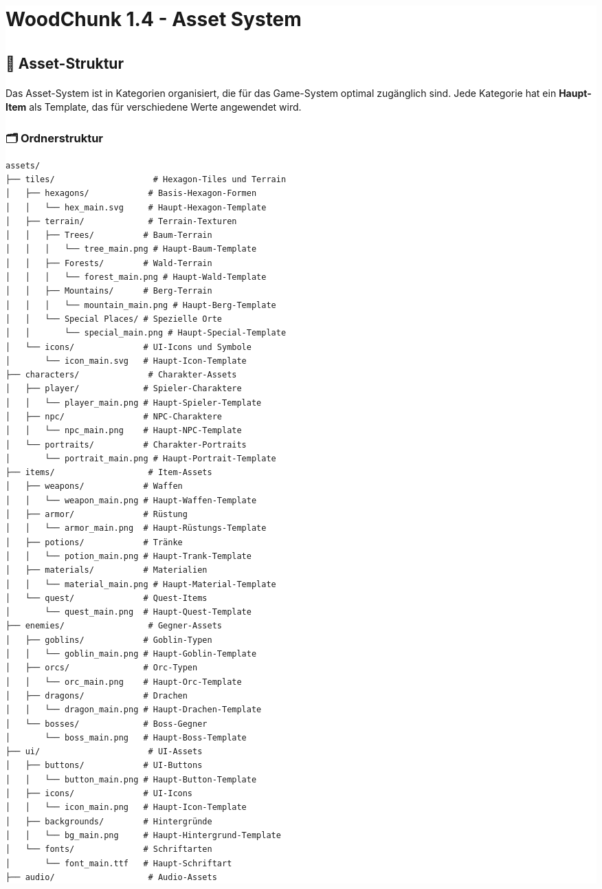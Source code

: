 # WoodChunk 1.4 - Asset System

## 📁 Asset-Struktur

Das Asset-System ist in Kategorien organisiert, die für das Game-System optimal zugänglich sind. Jede Kategorie hat ein **Haupt-Item** als Template, das für verschiedene Werte angewendet wird.

### 🗂️ Ordnerstruktur

```
assets/
├── tiles/                    # Hexagon-Tiles und Terrain
│   ├── hexagons/            # Basis-Hexagon-Formen
│   │   └── hex_main.svg     # Haupt-Hexagon-Template
│   ├── terrain/             # Terrain-Texturen
│   │   ├── Trees/          # Baum-Terrain
│   │   │   └── tree_main.png # Haupt-Baum-Template
│   │   ├── Forests/        # Wald-Terrain
│   │   │   └── forest_main.png # Haupt-Wald-Template
│   │   ├── Mountains/      # Berg-Terrain
│   │   │   └── mountain_main.png # Haupt-Berg-Template
│   │   └── Special Places/ # Spezielle Orte
│   │       └── special_main.png # Haupt-Special-Template
│   └── icons/              # UI-Icons und Symbole
│       └── icon_main.svg   # Haupt-Icon-Template
├── characters/              # Charakter-Assets
│   ├── player/             # Spieler-Charaktere
│   │   └── player_main.png # Haupt-Spieler-Template
│   ├── npc/                # NPC-Charaktere
│   │   └── npc_main.png    # Haupt-NPC-Template
│   └── portraits/          # Charakter-Portraits
│       └── portrait_main.png # Haupt-Portrait-Template
├── items/                   # Item-Assets
│   ├── weapons/            # Waffen
│   │   └── weapon_main.png # Haupt-Waffen-Template
│   ├── armor/              # Rüstung
│   │   └── armor_main.png  # Haupt-Rüstungs-Template
│   ├── potions/            # Tränke
│   │   └── potion_main.png # Haupt-Trank-Template
│   ├── materials/          # Materialien
│   │   └── material_main.png # Haupt-Material-Template
│   └── quest/              # Quest-Items
│       └── quest_main.png  # Haupt-Quest-Template
├── enemies/                 # Gegner-Assets
│   ├── goblins/            # Goblin-Typen
│   │   └── goblin_main.png # Haupt-Goblin-Template
│   ├── orcs/               # Orc-Typen
│   │   └── orc_main.png    # Haupt-Orc-Template
│   ├── dragons/            # Drachen
│   │   └── dragon_main.png # Haupt-Drachen-Template
│   └── bosses/             # Boss-Gegner
│       └── boss_main.png   # Haupt-Boss-Template
├── ui/                      # UI-Assets
│   ├── buttons/            # UI-Buttons
│   │   └── button_main.png # Haupt-Button-Template
│   ├── icons/              # UI-Icons
│   │   └── icon_main.png   # Haupt-Icon-Template
│   ├── backgrounds/        # Hintergründe
│   │   └── bg_main.png     # Haupt-Hintergrund-Template
│   └── fonts/              # Schriftarten
│       └── font_main.ttf   # Haupt-Schriftart
├── audio/                   # Audio-Assets
```